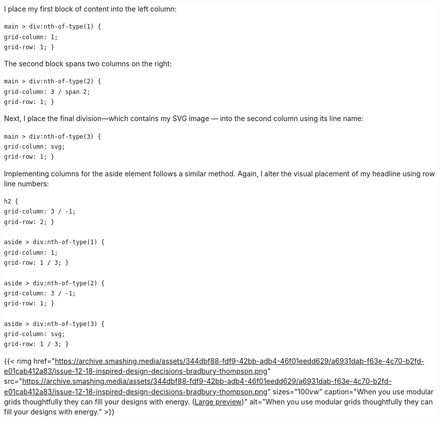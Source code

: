 I place my first block of content into the left column:

<div class="break-out">

<pre><code class="language-css">main > div:nth-of-type(1) {
grid-column: 1;
grid-row: 1; }
</code></pre>
</div>

The second block spans two columns on the right:

<div class="break-out">

<pre><code class="language-css">main > div:nth-of-type(2) {
grid-column: 3 / span 2;
grid-row: 1; }
</code></pre>
</div>

Next, I place the final division—which contains my SVG image &mdash; into the second column using its line name:

<div class="break-out">

<pre><code class="language-css">main > div:nth-of-type(3) {
grid-column: svg;
grid-row: 1; }
</code></pre>
</div>

Implementing columns for the aside element follows a similar method. Again, I alter the visual placement of my headline using row line numbers:

<div class="break-out">

<pre><code class="language-css">h2 {
grid-column: 3 / -1;
grid-row: 2; }

aside > div:nth-of-type(1) {
grid-column: 1;
grid-row: 1 / 3; }

aside > div:nth-of-type(2) {
grid-column: 3 / -1;
grid-row: 1; }

aside > div:nth-of-type(3) {
grid-column: svg;
grid-row: 1 / 3; }
</code></pre>
</div>

{{< rimg href="https://archive.smashing.media/assets/344dbf88-fdf9-42bb-adb4-46f01eedd629/a6931dab-f63e-4c70-b2fd-e01cab412a83/issue-12-18-inspired-design-decisions-bradbury-thompson.png" src="https://archive.smashing.media/assets/344dbf88-fdf9-42bb-adb4-46f01eedd629/a6931dab-f63e-4c70-b2fd-e01cab412a83/issue-12-18-inspired-design-decisions-bradbury-thompson.png" sizes="100vw" caption="When you use modular grids thoughtfully they can fill your designs with energy. (<a href='https://archive.smashing.media/assets/344dbf88-fdf9-42bb-adb4-46f01eedd629/a6931dab-f63e-4c70-b2fd-e01cab412a83/issue-12-18-inspired-design-decisions-bradbury-thompson.png'>Large preview</a>)" alt="When you use modular grids thoughtfully they can fill your designs with energy." >}}

